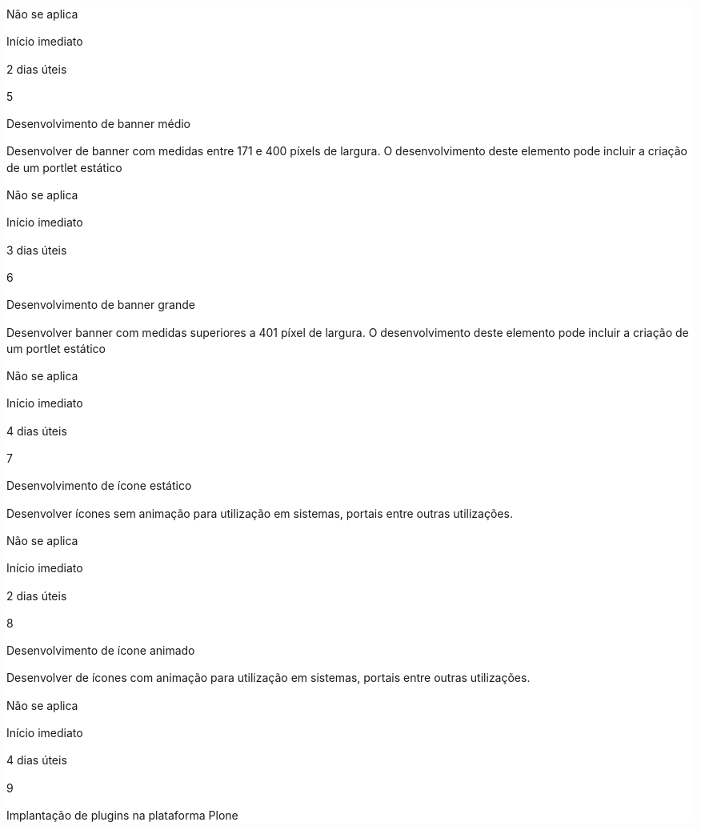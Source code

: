 Não se aplica

Início imediato

2 dias úteis

5

Desenvolvimento de banner médio

Desenvolver de banner com medidas entre 171 e 400 píxels de largura. O
desenvolvimento deste elemento pode incluir a criação de um portlet
estático

Não se aplica

Início imediato

3 dias úteis

6

Desenvolvimento de banner grande

Desenvolver banner com medidas superiores a 401 píxel de largura. O
desenvolvimento deste elemento pode incluir a criação de um portlet
estático

Não se aplica

Início imediato

4 dias úteis

7

Desenvolvimento de ícone estático

Desenvolver ícones sem animação para utilização em sistemas, portais
entre outras utilizações.

Não se aplica

Início imediato

2 dias úteis

8

Desenvolvimento de ícone animado

Desenvolver de ícones com animação para utilização em sistemas, portais
entre outras utilizações.

Não se aplica

Início imediato

4 dias úteis

9

Implantação de plugins na plataforma Plone
